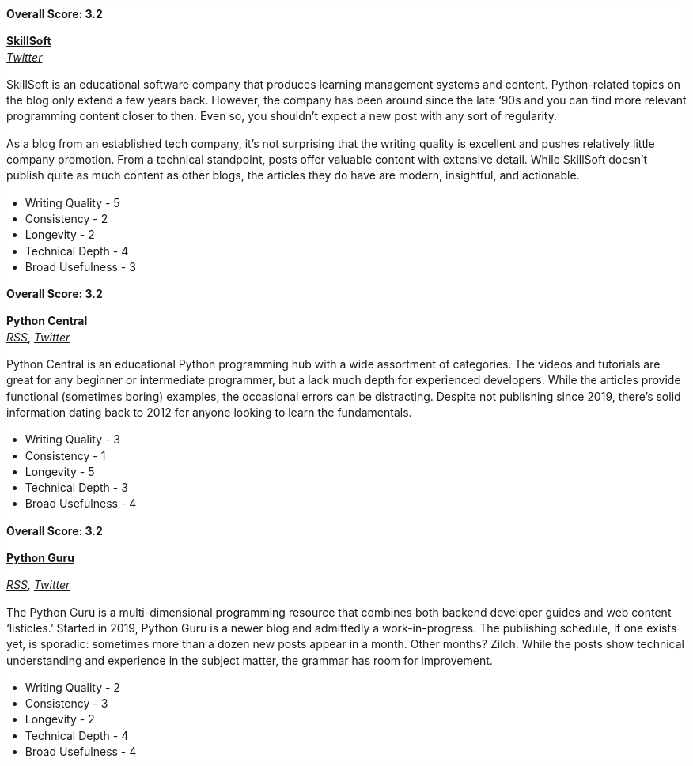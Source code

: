**Overall Score: 3.2**

**[SkillSoft](https://www.skillsoft.com/blog?search=python)** \
_[Twitter](https://twitter.com/skillsoft)_

SkillSoft is an educational software company that produces learning management systems and content. Python-related topics on the blog only extend a few years back. However, the company has been around since the late ‘90s and you can find more relevant programming content closer to then. Even so, you shouldn’t expect a new post with any sort of regularity.

As a blog from an established tech company, it’s not surprising that the writing quality is excellent and pushes relatively little company promotion. From a technical standpoint, posts offer valuable content with extensive detail. While SkillSoft doesn’t publish quite as much content as other blogs, the articles they do have are modern, insightful, and actionable.



*   Writing Quality - 5
*   Consistency -  2
*   Longevity - 2
*   Technical Depth - 4  
*   Broad Usefulness - 3

**Overall Score: 3.2**

**[Python Central](https://www.pythoncentral.io/)** \
_[RSS](https://www.pythoncentral.io/feed)_, _[Twitter](https://twitter.com/PythonCentral)_

Python Central is an educational Python programming hub with a wide assortment of categories. The videos and tutorials are great for any beginner or intermediate programmer, but a lack much depth for experienced developers. While the articles provide functional (sometimes boring) examples, the occasional errors can be distracting. Despite not publishing since 2019, there’s solid information dating back to 2012 for anyone looking to learn the fundamentals.



*   Writing Quality - 3
*   Consistency -  1
*   Longevity - 5 
*   Technical Depth -  3 
*   Broad Usefulness - 4

**Overall Score: 3.2**

**[Python Guru](https://thepythonguru.com/blog/)**

_[RSS](https://thepythonguru.com/feed.xml/), [Twitter](https://twitter.com/thepythonguru)_

The Python Guru is a multi-dimensional programming resource that combines both backend developer guides and web content ‘listicles.’ Started in 2019, Python Guru is a newer blog and admittedly a work-in-progress. The publishing schedule, if one exists yet, is sporadic: sometimes more than a dozen new posts appear in a month. Other months? Zilch. While the posts show technical understanding and experience in the subject matter, the grammar has room for improvement.



*   Writing Quality - 2
*   Consistency -  3
*   Longevity - 2
*   Technical Depth -  4  
*   Broad Usefulness - 4
